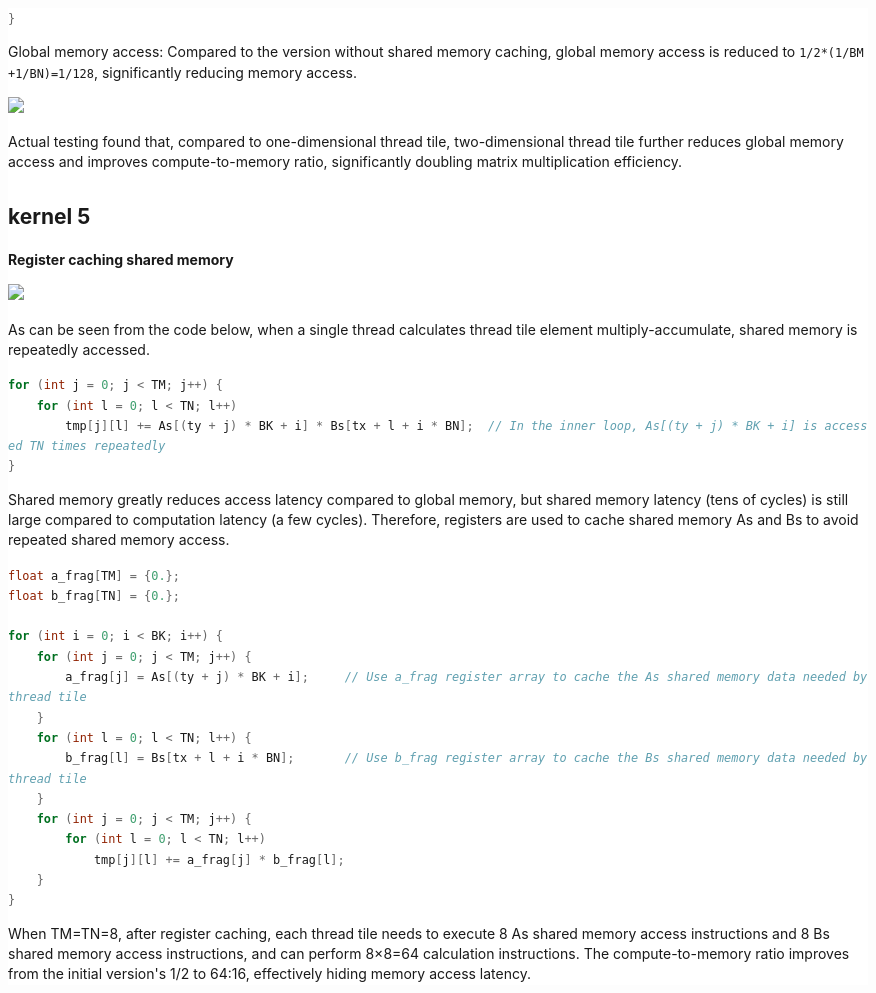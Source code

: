 ```cpp
}
```

Global memory access: Compared to the version without shared memory caching, global memory access is reduced to `1/2*(1/BM+1/BN)=1/128`, significantly reducing memory access.

![](./images/kernel_3_vs_4.png)

Actual testing found that, compared to one-dimensional thread tile, two-dimensional thread tile further reduces global memory access and improves compute-to-memory ratio, significantly doubling matrix multiplication efficiency.

## kernel 5

**Register caching shared memory**

![](./images/describe_kernel_5.png)

As can be seen from the code below, when a single thread calculates thread tile element multiply-accumulate, shared memory is repeatedly accessed.

```cpp
for (int j = 0; j < TM; j++) {
    for (int l = 0; l < TN; l++)
        tmp[j][l] += As[(ty + j) * BK + i] * Bs[tx + l + i * BN];  // In the inner loop, As[(ty + j) * BK + i] is accessed TN times repeatedly
}
```

Shared memory greatly reduces access latency compared to global memory, but shared memory latency (tens of cycles) is still large compared to computation latency (a few cycles). Therefore, registers are used to cache shared memory As and Bs to avoid repeated shared memory access.

```cpp
float a_frag[TM] = {0.};
float b_frag[TN] = {0.};

for (int i = 0; i < BK; i++) {
    for (int j = 0; j < TM; j++) {
        a_frag[j] = As[(ty + j) * BK + i];     // Use a_frag register array to cache the As shared memory data needed by thread tile
    }
    for (int l = 0; l < TN; l++) {
        b_frag[l] = Bs[tx + l + i * BN];       // Use b_frag register array to cache the Bs shared memory data needed by thread tile
    }
    for (int j = 0; j < TM; j++) {
        for (int l = 0; l < TN; l++)
            tmp[j][l] += a_frag[j] * b_frag[l];
    }
}
```

When TM=TN=8, after register caching, each thread tile needs to execute 8 As shared memory access instructions and 8 Bs shared memory access instructions, and can perform 8×8=64 calculation instructions. The compute-to-memory ratio improves from the initial version's 1/2 to 64:16, effectively hiding memory access latency.
